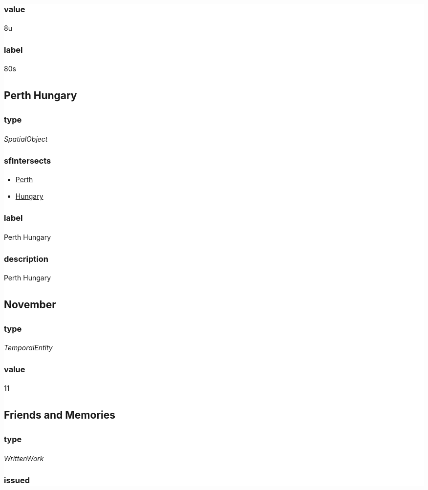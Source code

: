 ### value


8u

### label


80s

## Perth Hungary

### type


*SpatialObject*

### sfIntersects

 - [Perth](#Perth)

 - [Hungary](#Hungary)

### label


Perth Hungary

### description


Perth Hungary

## November

### type


*TemporalEntity*

### value


11

## Friends and Memories

### type


*WrittenWork*

### issued

